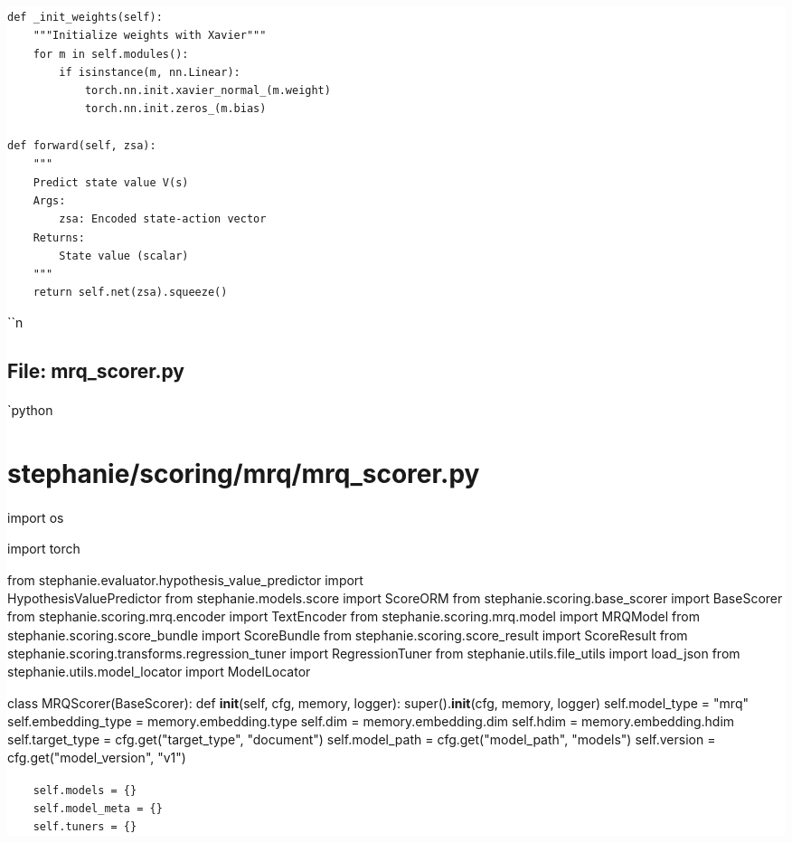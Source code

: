     def _init_weights(self):
        """Initialize weights with Xavier"""
        for m in self.modules():
            if isinstance(m, nn.Linear):
                torch.nn.init.xavier_normal_(m.weight)
                torch.nn.init.zeros_(m.bias)
    
    def forward(self, zsa):
        """
        Predict state value V(s)
        Args:
            zsa: Encoded state-action vector
        Returns:
            State value (scalar)
        """
        return self.net(zsa).squeeze()
``n

## File: mrq_scorer.py

`python
# stephanie/scoring/mrq/mrq_scorer.py

import os

import torch

from stephanie.evaluator.hypothesis_value_predictor import \
    HypothesisValuePredictor
from stephanie.models.score import ScoreORM
from stephanie.scoring.base_scorer import BaseScorer
from stephanie.scoring.mrq.encoder import TextEncoder
from stephanie.scoring.mrq.model import MRQModel
from stephanie.scoring.score_bundle import ScoreBundle
from stephanie.scoring.score_result import ScoreResult
from stephanie.scoring.transforms.regression_tuner import RegressionTuner
from stephanie.utils.file_utils import load_json
from stephanie.utils.model_locator import ModelLocator


class MRQScorer(BaseScorer):
    def __init__(self, cfg, memory, logger):
        super().__init__(cfg, memory, logger)
        self.model_type = "mrq"
        self.embedding_type = memory.embedding.type
        self.dim = memory.embedding.dim
        self.hdim = memory.embedding.hdim
        self.target_type = cfg.get("target_type", "document")
        self.model_path = cfg.get("model_path", "models")
        self.version = cfg.get("model_version", "v1")

        self.models = {}
        self.model_meta = {}
        self.tuners = {}
